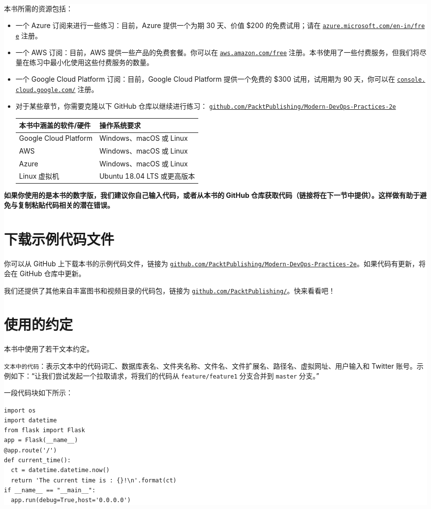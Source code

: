 本书所需的资源包括：

+   一个 Azure 订阅来进行一些练习：目前，Azure 提供一个为期 30 天、价值 $200 的免费试用；请在 [`azure.microsoft.com/en-in/free`](https://azure.microsoft.com/en-in/free) 注册。

+   一个 AWS 订阅：目前，AWS 提供一些产品的免费套餐。你可以在 [`aws.amazon.com/free`](https://aws.amazon.com/free) 注册。本书使用了一些付费服务，但我们将尽量在练习中最小化使用这些付费服务的数量。

+   一个 Google Cloud Platform 订阅：目前，Google Cloud Platform 提供一个免费的 $300 试用，试用期为 90 天，你可以在 [`console.cloud.google.com/`](https://console.cloud.google.com/) 注册。

+   对于某些章节，你需要克隆以下 GitHub 仓库以继续进行练习： [`github.com/PacktPublishing/Modern-DevOps-Practices-2e`](https://github.com/PacktPublishing/Modern-DevOps-Practices-2e)

    | **本书中涵盖的软件/硬件** | **操作系统要求** |
    | --- | --- |
    | Google Cloud Platform | Windows、macOS 或 Linux |
    | AWS | Windows、macOS 或 Linux |
    | Azure | Windows、macOS 或 Linux |
    | Linux 虚拟机 | Ubuntu 18.04 LTS 或更高版本 |

**如果你使用的是本书的数字版，我们建议你自己输入代码，或者从本书的 GitHub 仓库获取代码（链接将在下一节中提供）。这样做有助于避免与复制粘贴代码相关的潜在错误。**

# 下载示例代码文件

你可以从 GitHub 上下载本书的示例代码文件，链接为 [`github.com/PacktPublishing/Modern-DevOps-Practices-2e`](https://github.com/PacktPublishing/Modern-DevOps-Practices-2e)。如果代码有更新，将会在 GitHub 仓库中更新。

我们还提供了其他来自丰富图书和视频目录的代码包，链接为 [`github.com/PacktPublishing/`](https://github.com/PacktPublishing/)。快来看看吧！

# 使用的约定

本书中使用了若干文本约定。

`文本中的代码`：表示文本中的代码词汇、数据库表名、文件夹名称、文件名、文件扩展名、路径名、虚拟网址、用户输入和 Twitter 账号。示例如下：“让我们尝试发起一个拉取请求，将我们的代码从 `feature/feature1` 分支合并到 `master` 分支。”

一段代码块如下所示：

```
import os
import datetime
from flask import Flask
app = Flask(__name__)
@app.route('/')
def current_time():
  ct = datetime.datetime.now()
  return 'The current time is : {}!\n'.format(ct)
if __name__ == "__main__":
  app.run(debug=True,host='0.0.0.0')
```

